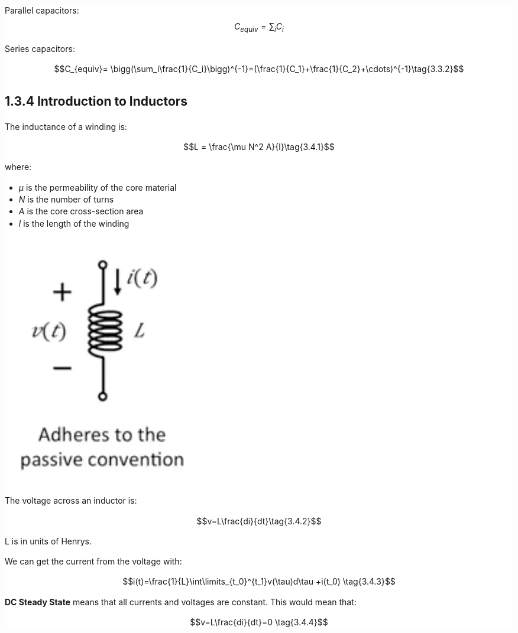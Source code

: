 Parallel capacitors:
$$C_{equiv}=\sum_i C_i \tag{3.3.1}$$

Series capacitors:

$$C_{equiv}= \bigg(\sum_i\frac{1}{C_i}\bigg)^{-1}=(\frac{1}{C_1}+\frac{1}{C_2}+\cdots)^{-1}\tag{3.3.2}$$

## 1.3.4 Introduction to Inductors

The inductance of a winding is:

$$L = \frac{\mu N^2 A}{l}\tag{3.4.1}$$

where:
- $\mu$ is the permeability of the core material
- $N$ is the number of turns
- $A$ is the core cross-section area
- $l$ is the length of the winding

![|194](../../media/Pasted%20image%2020250203153945.webp)

The voltage across an inductor is:

$$v=L\frac{di}{dt}\tag{3.4.2}$$

L is in units of Henrys.

We can get the current from the voltage with:

$$i(t)=\frac{1}{L}\int\limits_{t_0}^{t_1}v(\tau)d\tau +i(t_0) \tag{3.4.3}$$

**DC Steady State** means that all currents and voltages are constant. This would mean that:

$$v=L\frac{di}{dt}=0 \tag{3.4.4}$$

